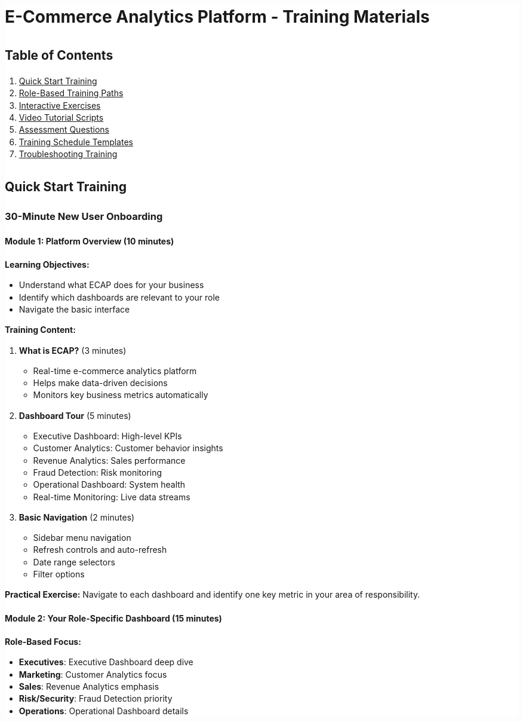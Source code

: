# E-Commerce Analytics Platform - Training Materials

## Table of Contents

1. [Quick Start Training](#quick-start-training)
2. [Role-Based Training Paths](#role-based-training-paths)
3. [Interactive Exercises](#interactive-exercises)
4. [Video Tutorial Scripts](#video-tutorial-scripts)
5. [Assessment Questions](#assessment-questions)
6. [Training Schedule Templates](#training-schedule-templates)
7. [Troubleshooting Training](#troubleshooting-training)

## Quick Start Training

### 30-Minute New User Onboarding

#### Module 1: Platform Overview (10 minutes)
**Learning Objectives:**
- Understand what ECAP does for your business
- Identify which dashboards are relevant to your role
- Navigate the basic interface

**Training Content:**
1. **What is ECAP?** (3 minutes)
   - Real-time e-commerce analytics platform
   - Helps make data-driven decisions
   - Monitors key business metrics automatically

2. **Dashboard Tour** (5 minutes)
   - Executive Dashboard: High-level KPIs
   - Customer Analytics: Customer behavior insights
   - Revenue Analytics: Sales performance
   - Fraud Detection: Risk monitoring
   - Operational Dashboard: System health
   - Real-time Monitoring: Live data streams

3. **Basic Navigation** (2 minutes)
   - Sidebar menu navigation
   - Refresh controls and auto-refresh
   - Date range selectors
   - Filter options

**Practical Exercise:**
Navigate to each dashboard and identify one key metric in your area of responsibility.

#### Module 2: Your Role-Specific Dashboard (15 minutes)
**Role-Based Focus:**
- **Executives**: Executive Dashboard deep dive
- **Marketing**: Customer Analytics focus
- **Sales**: Revenue Analytics emphasis
- **Risk/Security**: Fraud Detection priority
- **Operations**: Operational Dashboard details

